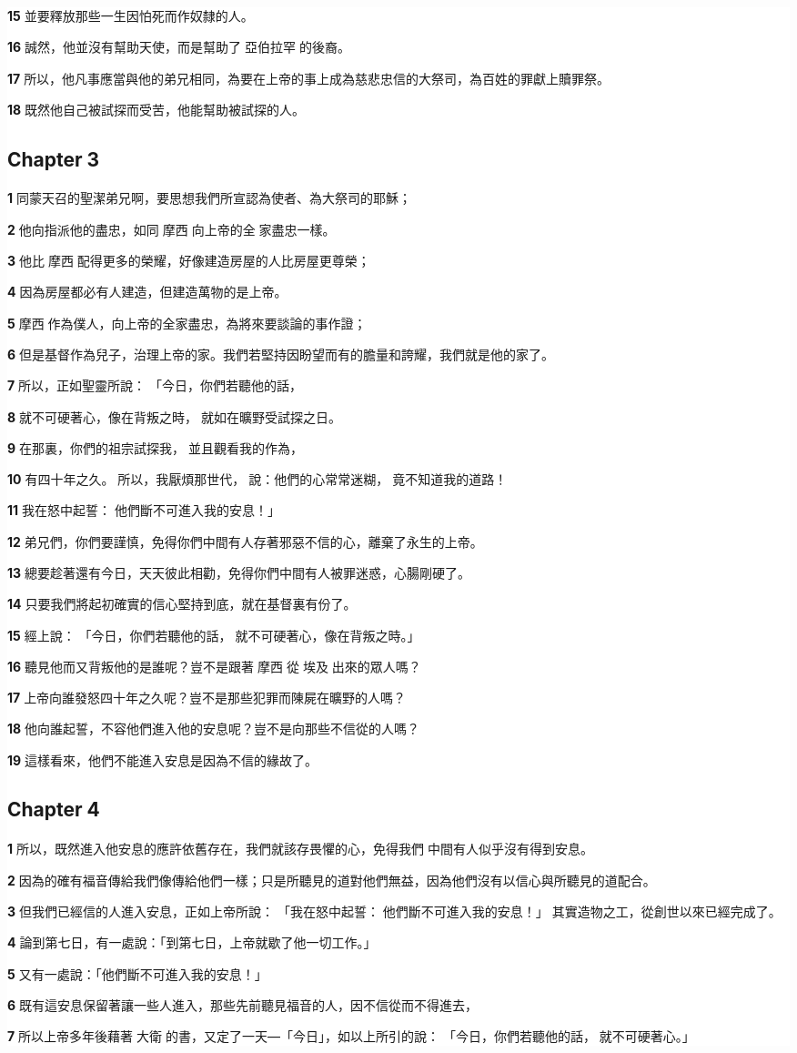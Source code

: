 **15** 並要釋放那些一生因怕死而作奴隸的人。

**16** 誠然，他並沒有幫助天使，而是幫助了 亞伯拉罕 的後裔。

**17** 所以，他凡事應當與他的弟兄相同，為要在上帝的事上成為慈悲忠信的大祭司，為百姓的罪獻上贖罪祭。

**18** 既然他自己被試探而受苦，他能幫助被試探的人。

## Chapter 3

**1** 同蒙天召的聖潔弟兄啊，要思想我們所宣認為使者、為大祭司的耶穌；

**2** 他向指派他的盡忠，如同 摩西 向上帝的全 家盡忠一樣。

**3** 他比 摩西 配得更多的榮耀，好像建造房屋的人比房屋更尊榮；

**4** 因為房屋都必有人建造，但建造萬物的是上帝。

**5** 摩西 作為僕人，向上帝的全家盡忠，為將來要談論的事作證；

**6** 但是基督作為兒子，治理上帝的家。我們若堅持因盼望而有的膽量和誇耀，我們就是他的家了。

**7** 所以，正如聖靈所說： 「今日，你們若聽他的話，

**8** 就不可硬著心，像在背叛之時， 就如在曠野受試探之日。

**9** 在那裏，你們的祖宗試探我， 並且觀看我的作為，

**10** 有四十年之久。 所以，我厭煩那世代， 說：他們的心常常迷糊， 竟不知道我的道路！

**11** 我在怒中起誓： 他們斷不可進入我的安息！」

**12** 弟兄們，你們要謹慎，免得你們中間有人存著邪惡不信的心，離棄了永生的上帝。

**13** 總要趁著還有今日，天天彼此相勸，免得你們中間有人被罪迷惑，心腸剛硬了。

**14** 只要我們將起初確實的信心堅持到底，就在基督裏有份了。

**15** 經上說： 「今日，你們若聽他的話， 就不可硬著心，像在背叛之時。」

**16** 聽見他而又背叛他的是誰呢？豈不是跟著 摩西 從 埃及 出來的眾人嗎？

**17** 上帝向誰發怒四十年之久呢？豈不是那些犯罪而陳屍在曠野的人嗎？

**18** 他向誰起誓，不容他們進入他的安息呢？豈不是向那些不信從的人嗎？

**19** 這樣看來，他們不能進入安息是因為不信的緣故了。

## Chapter 4

**1** 所以，既然進入他安息的應許依舊存在，我們就該存畏懼的心，免得我們 中間有人似乎沒有得到安息。

**2** 因為的確有福音傳給我們像傳給他們一樣；只是所聽見的道對他們無益，因為他們沒有以信心與所聽見的道配合。

**3** 但我們已經信的人進入安息，正如上帝所說： 「我在怒中起誓： 他們斷不可進入我的安息！」 其實造物之工，從創世以來已經完成了。

**4** 論到第七日，有一處說：「到第七日，上帝就歇了他一切工作。」

**5** 又有一處說：「他們斷不可進入我的安息！」

**6** 既有這安息保留著讓一些人進入，那些先前聽見福音的人，因不信從而不得進去，

**7** 所以上帝多年後藉著 大衛 的書，又定了一天—「今日」，如以上所引的說： 「今日，你們若聽他的話， 就不可硬著心。」
